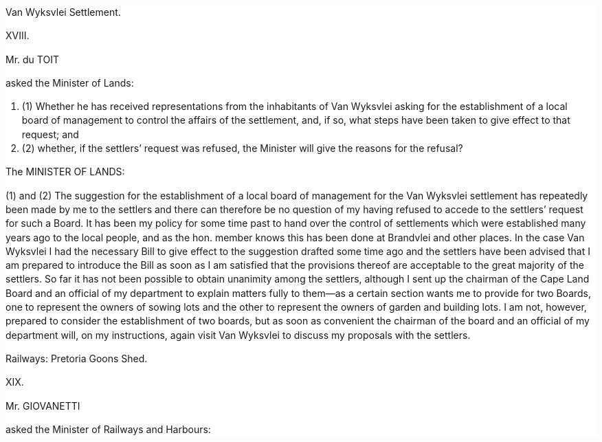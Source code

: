 <heading>Van Wyksvlei Settlement.</heading>

<question by="#du_toit" to="#minister_of_lands">

<num>XVIII.</num>

<from>Mr. du TOIT</from>

<p>asked the Minister of Lands:</p>

<ol>

<li>(1) Whether he has received representations from the inhabitants of Van Wyksvlei asking for the establishment of a local board of management to control the affairs of the settlement, and, if so, what steps have been taken to give effect to that request; and</li>

<li>(2) whether, if the settlers&#x2019; request was refused, the Minister will give the reasons for the refusal?</li>

</ol>

</question>

<answer by="#minister_of_lands" to="#du_toit">

<from>The MINISTER OF LANDS:</from>

<p>(1) and (2) The suggestion for the establishment of a local board of management for the Van Wyksvlei settlement has repeatedly been made by me to the settlers and there can therefore be no question of my having refused to accede to the settlers&#x2019; request for such a Board. It has been my policy for some time past to hand over the control of settlements which were established many years ago to the local people, and as the hon. member knows this has been done at Brandvlei and other places. In the case Van Wyksvlei I had the necessary Bill to give effect to the suggestion drafted some time ago and the settlers have been advised that I am prepared to introduce the Bill as soon as I am satisfied that the provisions thereof are acceptable to the great majority of the settlers. So far it has not been possible to obtain unanimity among the settlers, although I sent up the chairman of the Cape Land Board and an official of my department to explain matters fully to them&#x2014;as a certain section wants me to provide for two Boards, one to represent the owners of sowing lots and the other to represent the owners of garden and building lots. I am not, however, prepared to consider the establishment of two boards, but as soon as convenient the chairman of the board and an official of my department will, on my instructions, again visit Van Wyksvlei to discuss my proposals with the settlers.</p>

</answer>

</oralStatements>

<oralStatements>

<heading>Railways: Pretoria Goons Shed.</heading>

<question by="#giovanetti" to="#minister_of_railways_and_harbours">

<num>XIX.</num>

<from>Mr. GIOVANETTI</from>

<p>asked the Minister of Railways and Harbours:</p>

<ol>

